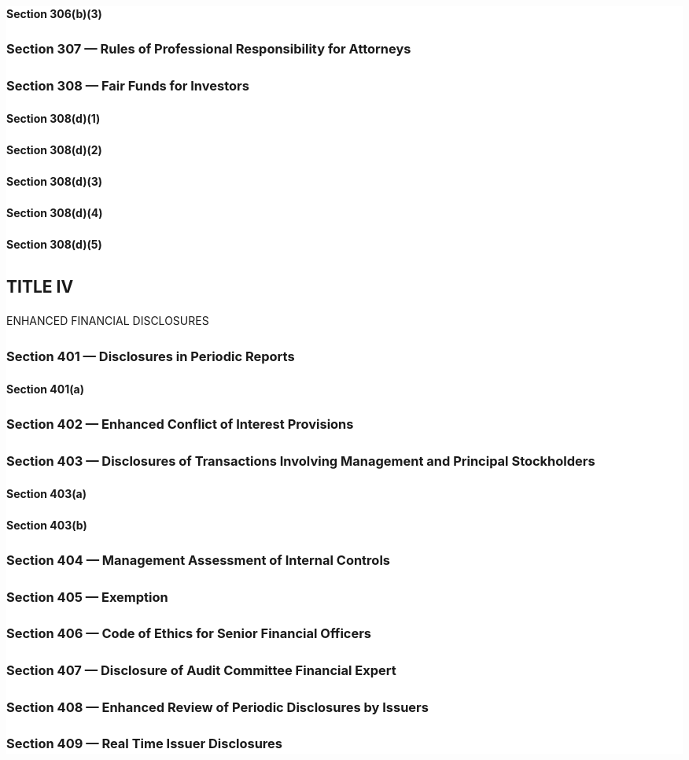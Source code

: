 #### Section 306(b)(3)

### Section 307 — Rules of Professional Responsibility for Attorneys

### Section 308 — Fair Funds for Investors

#### Section 308(d)(1)

#### Section 308(d)(2)

#### Section 308(d)(3)

#### Section 308(d)(4)

#### Section 308(d)(5)

## TITLE IV
ENHANCED FINANCIAL DISCLOSURES

### Section 401 — Disclosures in Periodic Reports

#### Section 401(a)

### Section 402 — Enhanced Conflict of Interest Provisions

### Section 403 — Disclosures of Transactions Involving Management and Principal Stockholders

#### Section 403(a)

#### Section 403(b)

### Section 404 — Management Assessment of Internal Controls

### Section 405 — Exemption

### Section 406 — Code of Ethics for Senior Financial Officers

### Section 407 — Disclosure of Audit Committee Financial Expert

### Section 408 — Enhanced Review of Periodic Disclosures by Issuers

### Section 409 — Real Time Issuer Disclosures
